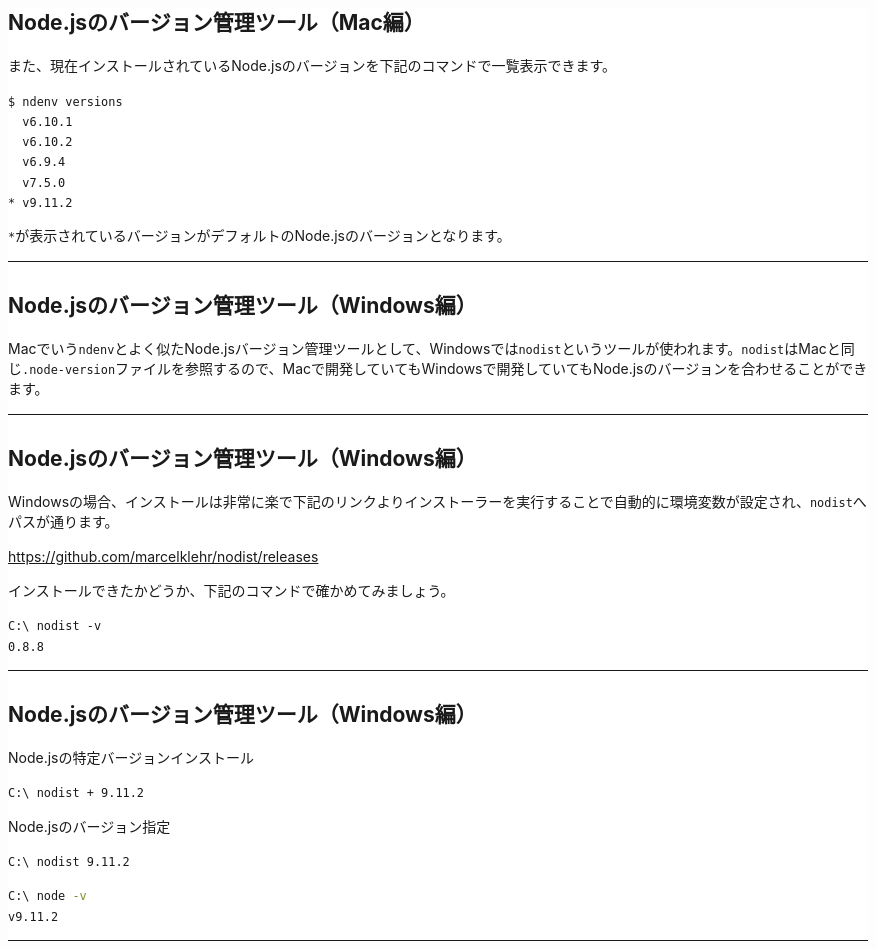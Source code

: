 ## Node.jsのバージョン管理ツール（Mac編）


また、現在インストールされているNode.jsのバージョンを下記のコマンドで一覧表示できます。

```sh
$ ndenv versions
  v6.10.1
  v6.10.2
  v6.9.4
  v7.5.0
* v9.11.2
```

`*`が表示されているバージョンがデフォルトのNode.jsのバージョンとなります。

---

## Node.jsのバージョン管理ツール（Windows編）

Macでいう`ndenv`とよく似たNode.jsバージョン管理ツールとして、Windowsでは`nodist`というツールが使われます。`nodist`はMacと同じ`.node-version`ファイルを参照するので、Macで開発していてもWindowsで開発していてもNode.jsのバージョンを合わせることができます。

---
## Node.jsのバージョン管理ツール（Windows編）

Windowsの場合、インストールは非常に楽で下記のリンクよりインストーラーを実行することで自動的に環境変数が設定され、`nodist`へパスが通ります。

https://github.com/marcelklehr/nodist/releases

インストールできたかどうか、下記のコマンドで確かめてみましょう。

```
C:\ nodist -v
0.8.8
```

---

## Node.jsのバージョン管理ツール（Windows編）

Node.jsの特定バージョンインストール

```sh
C:\ nodist + 9.11.2
```

Node.jsのバージョン指定

```sh
C:\ nodist 9.11.2
```

```sh
C:\ node -v
v9.11.2
```

---
